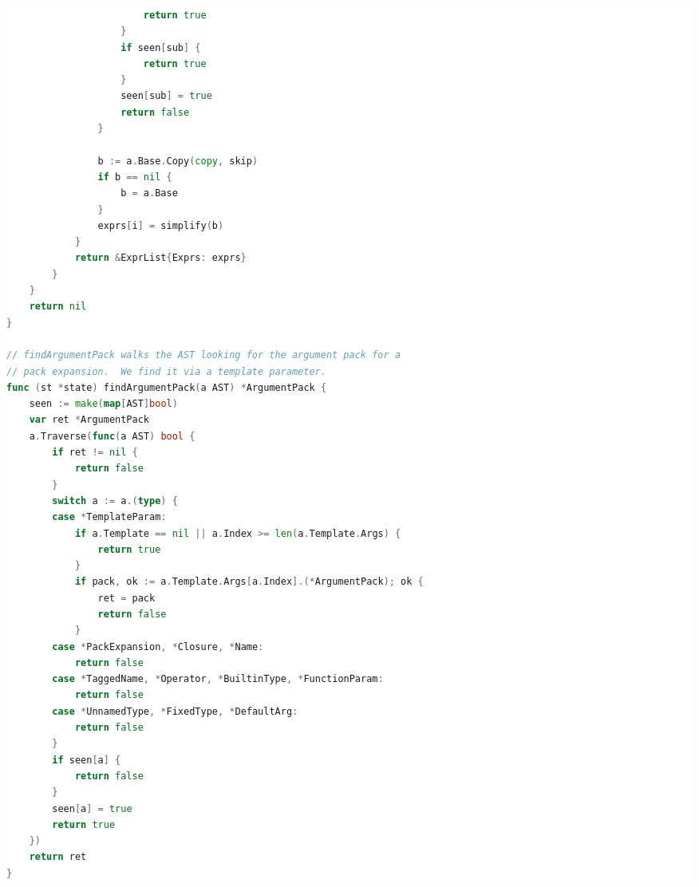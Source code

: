 ```go
						return true
					}
					if seen[sub] {
						return true
					}
					seen[sub] = true
					return false
				}

				b := a.Base.Copy(copy, skip)
				if b == nil {
					b = a.Base
				}
				exprs[i] = simplify(b)
			}
			return &ExprList{Exprs: exprs}
		}
	}
	return nil
}

// findArgumentPack walks the AST looking for the argument pack for a
// pack expansion.  We find it via a template parameter.
func (st *state) findArgumentPack(a AST) *ArgumentPack {
	seen := make(map[AST]bool)
	var ret *ArgumentPack
	a.Traverse(func(a AST) bool {
		if ret != nil {
			return false
		}
		switch a := a.(type) {
		case *TemplateParam:
			if a.Template == nil || a.Index >= len(a.Template.Args) {
				return true
			}
			if pack, ok := a.Template.Args[a.Index].(*ArgumentPack); ok {
				ret = pack
				return false
			}
		case *PackExpansion, *Closure, *Name:
			return false
		case *TaggedName, *Operator, *BuiltinType, *FunctionParam:
			return false
		case *UnnamedType, *FixedType, *DefaultArg:
			return false
		}
		if seen[a] {
			return false
		}
		seen[a] = true
		return true
	})
	return ret
}
```